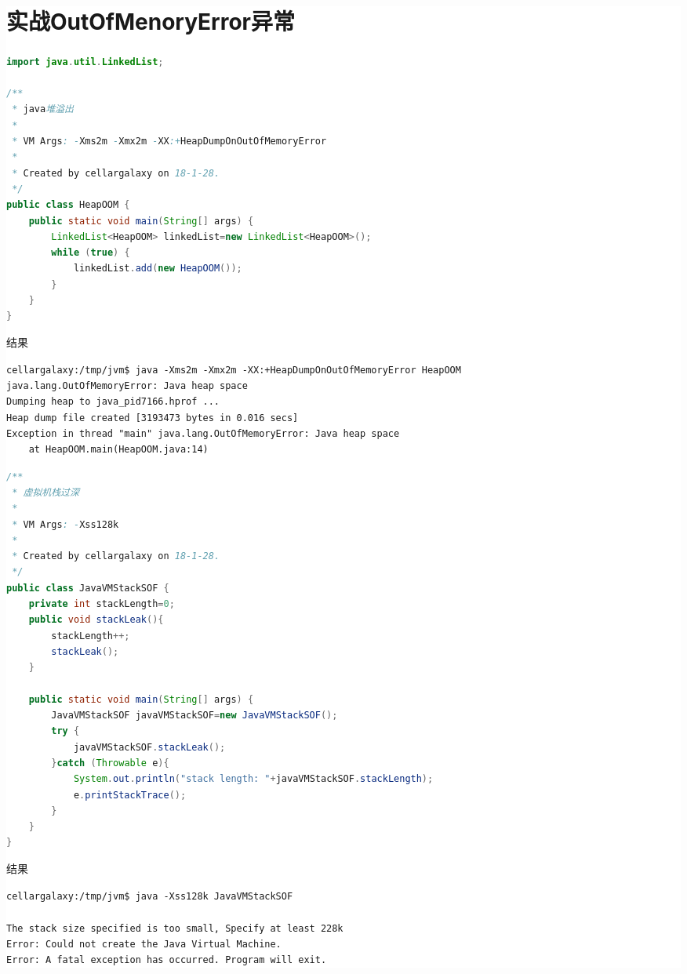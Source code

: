 # 实战OutOfMenoryError异常
```java
import java.util.LinkedList;

/**
 * java堆溢出
 *
 * VM Args: -Xms2m -Xmx2m -XX:+HeapDumpOnOutOfMemoryError
 *
 * Created by cellargalaxy on 18-1-28.
 */
public class HeapOOM {
	public static void main(String[] args) {
		LinkedList<HeapOOM> linkedList=new LinkedList<HeapOOM>();
		while (true) {
			linkedList.add(new HeapOOM());
		}
	}
}
```
结果
```shell
cellargalaxy:/tmp/jvm$ java -Xms2m -Xmx2m -XX:+HeapDumpOnOutOfMemoryError HeapOOM 
java.lang.OutOfMemoryError: Java heap space
Dumping heap to java_pid7166.hprof ...
Heap dump file created [3193473 bytes in 0.016 secs]
Exception in thread "main" java.lang.OutOfMemoryError: Java heap space
	at HeapOOM.main(HeapOOM.java:14)
```
```java
/**
 * 虚拟机栈过深
 *
 * VM Args: -Xss128k
 *
 * Created by cellargalaxy on 18-1-28.
 */
public class JavaVMStackSOF {
	private int stackLength=0;
	public void stackLeak(){
		stackLength++;
		stackLeak();
	}
	
	public static void main(String[] args) {
		JavaVMStackSOF javaVMStackSOF=new JavaVMStackSOF();
		try {
			javaVMStackSOF.stackLeak();
		}catch (Throwable e){
			System.out.println("stack length: "+javaVMStackSOF.stackLength);
			e.printStackTrace();
		}
	}
}
```
结果
```shell
cellargalaxy:/tmp/jvm$ java -Xss128k JavaVMStackSOF 

The stack size specified is too small, Specify at least 228k
Error: Could not create the Java Virtual Machine.
Error: A fatal exception has occurred. Program will exit.

```